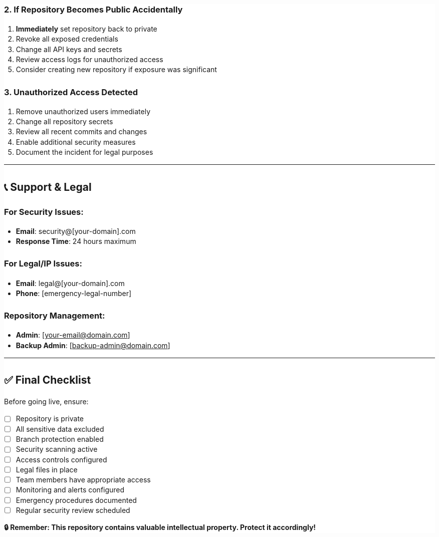 ### 2. If Repository Becomes Public Accidentally

1. **Immediately** set repository back to private
2. Revoke all exposed credentials
3. Change all API keys and secrets
4. Review access logs for unauthorized access
5. Consider creating new repository if exposure was significant

### 3. Unauthorized Access Detected

1. Remove unauthorized users immediately
2. Change all repository secrets
3. Review all recent commits and changes
4. Enable additional security measures
5. Document the incident for legal purposes

---

## 📞 Support & Legal

### For Security Issues:
- **Email**: security@[your-domain].com
- **Response Time**: 24 hours maximum

### For Legal/IP Issues:
- **Email**: legal@[your-domain].com
- **Phone**: [emergency-legal-number]

### Repository Management:
- **Admin**: [your-email@domain.com]
- **Backup Admin**: [backup-admin@domain.com]

---

## ✅ Final Checklist

Before going live, ensure:

- [ ] Repository is private
- [ ] All sensitive data excluded
- [ ] Branch protection enabled
- [ ] Security scanning active
- [ ] Access controls configured
- [ ] Legal files in place
- [ ] Team members have appropriate access
- [ ] Monitoring and alerts configured
- [ ] Emergency procedures documented
- [ ] Regular security review scheduled

**🔒 Remember: This repository contains valuable intellectual property. Protect it accordingly!**